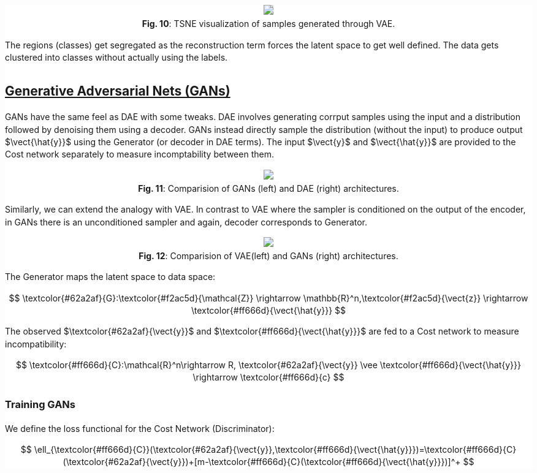 <center>
<img src="{{site.baseurl}}/images/week09/09-3/fig_10_cluster_samples.png" style="background-color:#DCDCDC;" /><br>
<b>Fig. 10</b>: TSNE visualization of samples generated through VAE.
</center>

The regions (classes) get segregated as the reconstruction term forces the latent space to get well defined. The data gets clustered into classes without actually using the labels.

## [Generative Adversarial Nets (GANs)](https://www.youtube.com/watch?v=bZF4N8HR1cc&t=2578s)

GANs have the same feel as DAE with some tweaks. DAE involves generating corrput samples using the input and a distribution followed by denoising them using a decoder. GANs instead directly sample the distribution (without the input) to produce output $\vect{\hat{y}}$ using the Generator (or decoder in DAE terms). The input $\vect{y}$ and $\vect{\hat{y}}$ are provided to the Cost network separately to measure incomptability between them.

<center>
<img src="{{site.baseurl}}/images/week09/09-3/fig_11_gan_vs_dae.png" height="400px" /><br>
<b>Fig. 11</b>: Comparision of GANs (left) and DAE (right) architectures.
</center>

Similarly, we can extend the analogy with VAE. In contrast to VAE where the sampler is conditioned on the output of the encoder, in GANs there is an unconditioned sampler and again, decoder corresponds to Generator.

<center>
<img src="{{site.baseurl}}/images/week09/09-3/fig_12_gan_vs_vae.png" height="400px" /><br>
<b>Fig. 12</b>: Comparision of VAE(left) and GANs (right) architectures.
</center>

The Generator maps the latent space to data space:

$$
\textcolor{#62a2af}{G}:\textcolor{#f2ac5d}{\mathcal{Z}} \rightarrow \mathbb{R}^n,\textcolor{#f2ac5d}{\vect{z}} \rightarrow \textcolor{#ff666d}{\vect{\hat{y}}}
$$

The observed $\textcolor{#62a2af}{\vect{y}}$ and $\textcolor{#ff666d}{\vect{\hat{y}}}$ are fed to a Cost network to measure incompatibility:

$$
\textcolor{#ff666d}{C}:\mathcal{R}^n\rightarrow R, \textcolor{#62a2af}{\vect{y}} \vee \textcolor{#ff666d}{\vect{\hat{y}}} \rightarrow \textcolor{#ff666d}{c}
$$

### Training GANs

We define the loss functional for the Cost Network (Discriminator):

$$
\ell_{\textcolor{#ff666d}{C}}(\textcolor{#62a2af}{\vect{y}},\textcolor{#ff666d}{\vect{\hat{y}}})=\textcolor{#ff666d}{C}(\textcolor{#62a2af}{\vect{y}})+[m-\textcolor{#ff666d}{C}(\textcolor{#ff666d}{\vect{\hat{y}}})]^+
$$
